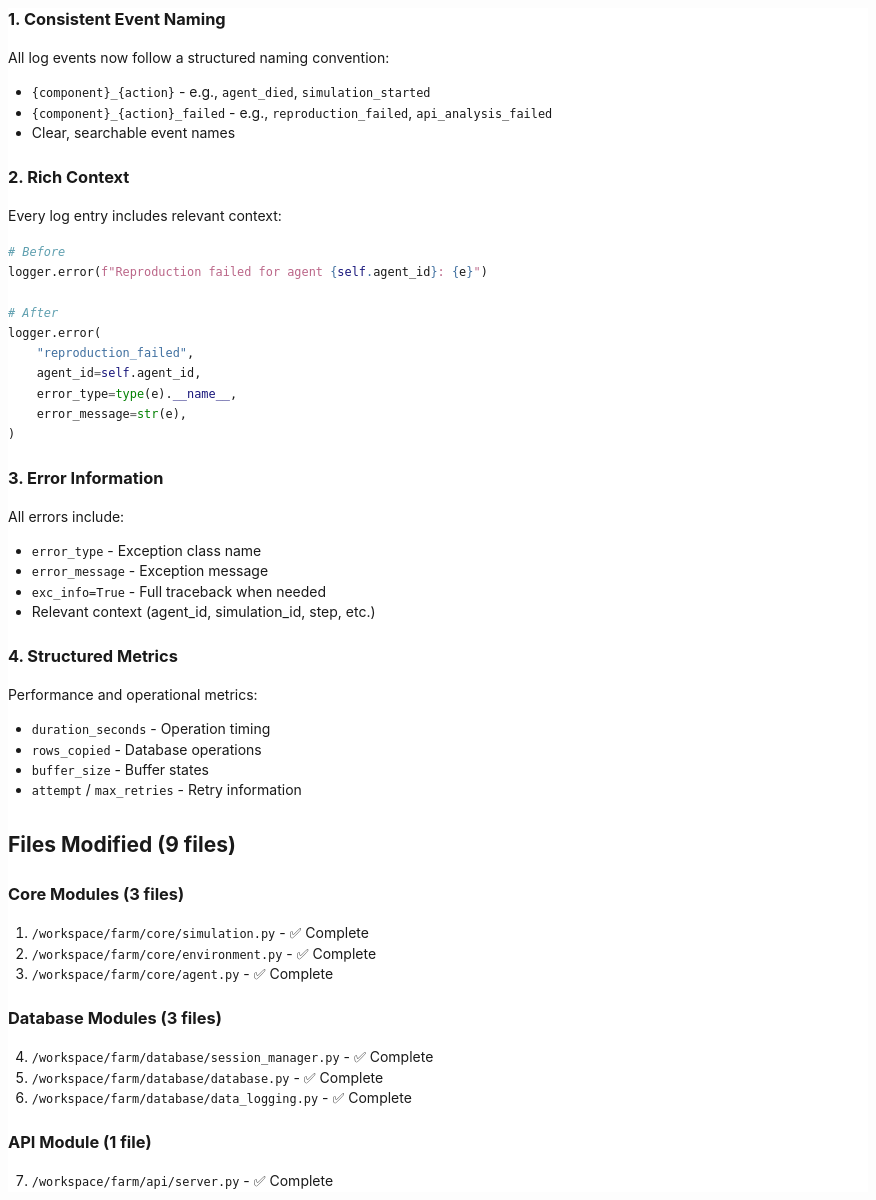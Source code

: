 ### 1. Consistent Event Naming
All log events now follow a structured naming convention:
- `{component}_{action}` - e.g., `agent_died`, `simulation_started`
- `{component}_{action}_failed` - e.g., `reproduction_failed`, `api_analysis_failed`
- Clear, searchable event names

### 2. Rich Context
Every log entry includes relevant context:
```python
# Before
logger.error(f"Reproduction failed for agent {self.agent_id}: {e}")

# After
logger.error(
    "reproduction_failed",
    agent_id=self.agent_id,
    error_type=type(e).__name__,
    error_message=str(e),
)
```

### 3. Error Information
All errors include:
- `error_type` - Exception class name
- `error_message` - Exception message
- `exc_info=True` - Full traceback when needed
- Relevant context (agent_id, simulation_id, step, etc.)

### 4. Structured Metrics
Performance and operational metrics:
- `duration_seconds` - Operation timing
- `rows_copied` - Database operations
- `buffer_size` - Buffer states
- `attempt` / `max_retries` - Retry information

## Files Modified (9 files)

### Core Modules (3 files)
1. `/workspace/farm/core/simulation.py` - ✅ Complete
2. `/workspace/farm/core/environment.py` - ✅ Complete
3. `/workspace/farm/core/agent.py` - ✅ Complete

### Database Modules (3 files)
4. `/workspace/farm/database/session_manager.py` - ✅ Complete
5. `/workspace/farm/database/database.py` - ✅ Complete
6. `/workspace/farm/database/data_logging.py` - ✅ Complete

### API Module (1 file)
7. `/workspace/farm/api/server.py` - ✅ Complete
